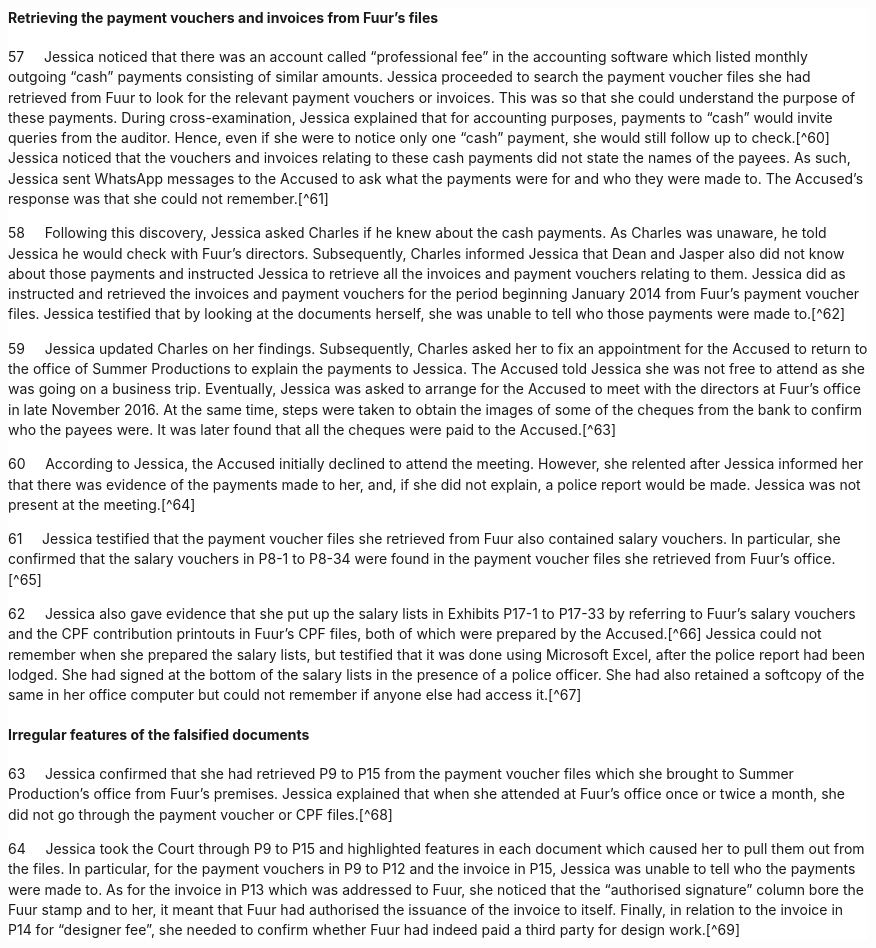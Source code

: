 #### Retrieving the payment vouchers and invoices from Fuur’s files

57     Jessica noticed that there was an account called “professional fee” in the accounting software which listed monthly outgoing “cash” payments consisting of similar amounts. Jessica proceeded to search the payment voucher files she had retrieved from Fuur to look for the relevant payment vouchers or invoices. This was so that she could understand the purpose of these payments. During cross-examination, Jessica explained that for accounting purposes, payments to “cash” would invite queries from the auditor. Hence, even if she were to notice only one “cash” payment, she would still follow up to check.[^60] Jessica noticed that the vouchers and invoices relating to these cash payments did not state the names of the payees. As such, Jessica sent WhatsApp messages to the Accused to ask what the payments were for and who they were made to. The Accused’s response was that she could not remember.[^61]

58     Following this discovery, Jessica asked Charles if he knew about the cash payments. As Charles was unaware, he told Jessica he would check with Fuur’s directors. Subsequently, Charles informed Jessica that Dean and Jasper also did not know about those payments and instructed Jessica to retrieve all the invoices and payment vouchers relating to them. Jessica did as instructed and retrieved the invoices and payment vouchers for the period beginning January 2014 from Fuur’s payment voucher files. Jessica testified that by looking at the documents herself, she was unable to tell who those payments were made to.[^62]

59     Jessica updated Charles on her findings. Subsequently, Charles asked her to fix an appointment for the Accused to return to the office of Summer Productions to explain the payments to Jessica. The Accused told Jessica she was not free to attend as she was going on a business trip. Eventually, Jessica was asked to arrange for the Accused to meet with the directors at Fuur’s office in late November 2016. At the same time, steps were taken to obtain the images of some of the cheques from the bank to confirm who the payees were. It was later found that all the cheques were paid to the Accused.[^63]

60     According to Jessica, the Accused initially declined to attend the meeting. However, she relented after Jessica informed her that there was evidence of the payments made to her, and, if she did not explain, a police report would be made. Jessica was not present at the meeting.[^64]

61     Jessica testified that the payment voucher files she retrieved from Fuur also contained salary vouchers. In particular, she confirmed that the salary vouchers in P8-1 to P8-34 were found in the payment voucher files she retrieved from Fuur’s office.[^65]

62     Jessica also gave evidence that she put up the salary lists in Exhibits P17-1 to P17-33 by referring to Fuur’s salary vouchers and the CPF contribution printouts in Fuur’s CPF files, both of which were prepared by the Accused.[^66] Jessica could not remember when she prepared the salary lists, but testified that it was done using Microsoft Excel, after the police report had been lodged. She had signed at the bottom of the salary lists in the presence of a police officer. She had also retained a softcopy of the same in her office computer but could not remember if anyone else had access it.[^67]

#### Irregular features of the falsified documents

63     Jessica confirmed that she had retrieved P9 to P15 from the payment voucher files which she brought to Summer Production’s office from Fuur’s premises. Jessica explained that when she attended at Fuur’s office once or twice a month, she did not go through the payment voucher or CPF files.[^68]

64     Jessica took the Court through P9 to P15 and highlighted features in each document which caused her to pull them out from the files. In particular, for the payment vouchers in P9 to P12 and the invoice in P15, Jessica was unable to tell who the payments were made to. As for the invoice in P13 which was addressed to Fuur, she noticed that the “authorised signature” column bore the Fuur stamp and to her, it meant that Fuur had authorised the issuance of the invoice to itself. Finally, in relation to the invoice in P14 for “designer fee”, she needed to confirm whether Fuur had indeed paid a third party for design work.[^69]
